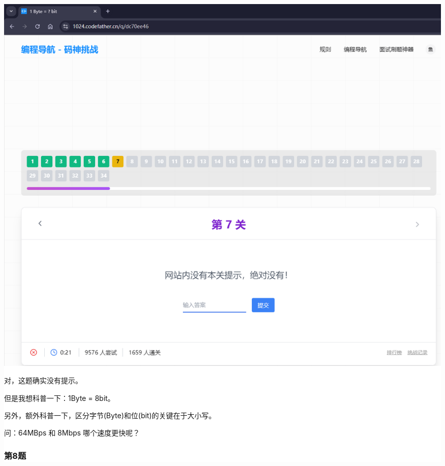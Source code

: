![level_7.png](../assets/images/2024-10-24-1024-2024/level_7.png)

对，这题确实没有提示。

但是我想科普一下：1Byte = 8bit。

另外，额外科普一下，区分字节(Byte)和位(bit)的关键在于大小写。

问：64MBps 和 8Mbps 哪个速度更快呢？

### 第8题